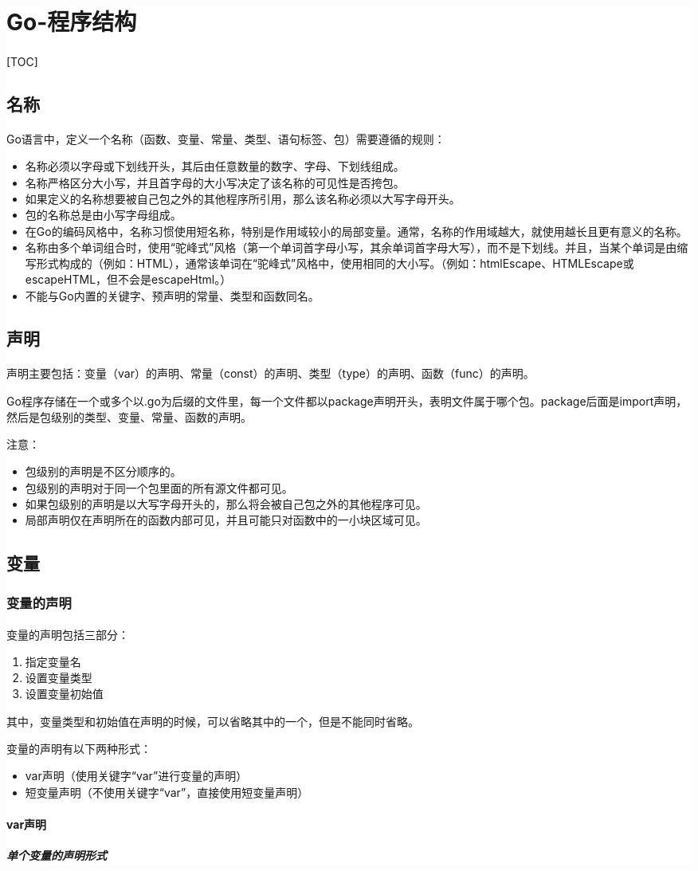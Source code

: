 # Go-程序结构

[TOC]

## 名称

Go语言中，定义一个名称（函数、变量、常量、类型、语句标签、包）需要遵循的规则：

- 名称必须以字母或下划线开头，其后由任意数量的数字、字母、下划线组成。
- 名称严格区分大小写，并且首字母的大小写决定了该名称的可见性是否挎包。
- 如果定义的名称想要被自己包之外的其他程序所引用，那么该名称必须以大写字母开头。
- 包的名称总是由小写字母组成。
- 在Go的编码风格中，名称习惯使用短名称，特别是作用域较小的局部变量。通常，名称的作用域越大，就使用越长且更有意义的名称。
- 名称由多个单词组合时，使用“驼峰式”风格（第一个单词首字母小写，其余单词首字母大写），而不是下划线。并且，当某个单词是由缩写形式构成的（例如：HTML），通常该单词在“驼峰式”风格中，使用相同的大小写。（例如：htmlEscape、HTMLEscape或escapeHTML，但不会是escapeHtml。）
- 不能与Go内置的关键字、预声明的常量、类型和函数同名。



## 声明

声明主要包括：变量（var）的声明、常量（const）的声明、类型（type）的声明、函数（func）的声明。

Go程序存储在一个或多个以.go为后缀的文件里，每一个文件都以package声明开头，表明文件属于哪个包。package后面是import声明，然后是包级别的类型、变量、常量、函数的声明。

注意：

- 包级别的声明是不区分顺序的。
- 包级别的声明对于同一个包里面的所有源文件都可见。
- 如果包级别的声明是以大写字母开头的，那么将会被自己包之外的其他程序可见。
- 局部声明仅在声明所在的函数内部可见，并且可能只对函数中的一小块区域可见。



## 变量

### 变量的声明

变量的声明包括三部分：

1. 指定变量名
2. 设置变量类型
3. 设置变量初始值

其中，变量类型和初始值在声明的时候，可以省略其中的一个，但是不能同时省略。

变量的声明有以下两种形式：

- var声明（使用关键字“var”进行变量的声明）
- 短变量声明（不使用关键字“var”，直接使用短变量声明）

#### var声明

##### 单个变量的声明形式
